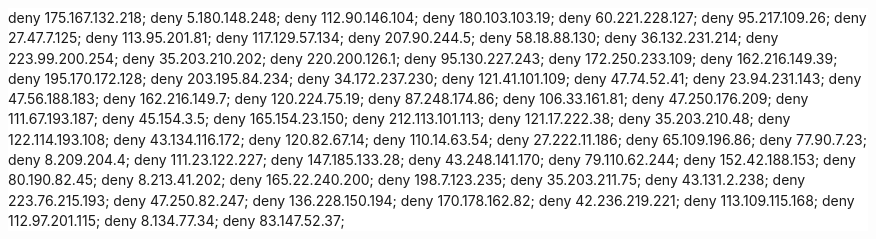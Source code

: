deny 175.167.132.218;
deny 5.180.148.248;
deny 112.90.146.104;
deny 180.103.103.19;
deny 60.221.228.127;
deny 95.217.109.26;
deny 27.47.7.125;
deny 113.95.201.81;
deny 117.129.57.134;
deny 207.90.244.5;
deny 58.18.88.130;
deny 36.132.231.214;
deny 223.99.200.254;
deny 35.203.210.202;
deny 220.200.126.1;
deny 95.130.227.243;
deny 172.250.233.109;
deny 162.216.149.39;
deny 195.170.172.128;
deny 203.195.84.234;
deny 34.172.237.230;
deny 121.41.101.109;
deny 47.74.52.41;
deny 23.94.231.143;
deny 47.56.188.183;
deny 162.216.149.7;
deny 120.224.75.19;
deny 87.248.174.86;
deny 106.33.161.81;
deny 47.250.176.209;
deny 111.67.193.187;
deny 45.154.3.5;
deny 165.154.23.150;
deny 212.113.101.113;
deny 121.17.222.38;
deny 35.203.210.48;
deny 122.114.193.108;
deny 43.134.116.172;
deny 120.82.67.14;
deny 110.14.63.54;
deny 27.222.11.186;
deny 65.109.196.86;
deny 77.90.7.23;
deny 8.209.204.4;
deny 111.23.122.227;
deny 147.185.133.28;
deny 43.248.141.170;
deny 79.110.62.244;
deny 152.42.188.153;
deny 80.190.82.45;
deny 8.213.41.202;
deny 165.22.240.200;
deny 198.7.123.235;
deny 35.203.211.75;
deny 43.131.2.238;
deny 223.76.215.193;
deny 47.250.82.247;
deny 136.228.150.194;
deny 170.178.162.82;
deny 42.236.219.221;
deny 113.109.115.168;
deny 112.97.201.115;
deny 8.134.77.34;
deny 83.147.52.37;